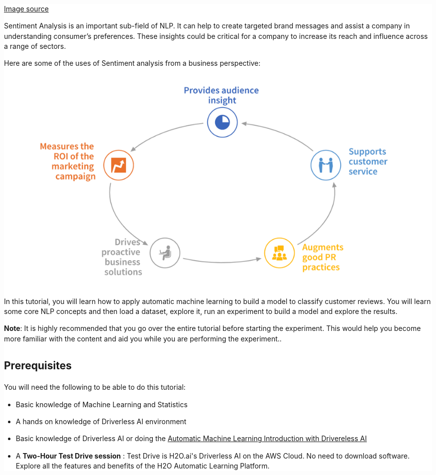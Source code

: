 [Image source]( https://www.kdnuggets.com/images/sentiment-fig-1-689.jpg)

Sentiment Analysis is an important sub-field of NLP. It can help to create targeted brand messages and assist a company in understanding consumer’s preferences. These insights could be critical for a company to increase its reach and influence across a range of sectors.

Here are some of the uses of Sentiment analysis from a business perspective:

![sentiment-analysis-business-uses](assets/sentiment-analysis-business-uses.jpg)


In this tutorial, you will learn how to apply automatic machine learning to build a model to classify customer reviews. You will learn some core NLP concepts and then load a dataset, explore it, run an experiment to build a model and explore the results.

**Note**: It is highly recommended that you go over the entire tutorial before starting the experiment. This would help you become more familiar with the content and aid you while you are performing the experiment..
 
## Prerequisites

You will need the following to be able to do this tutorial:

- Basic knowledge of Machine Learning and Statistics  
- A hands on knowledge of Driverless AI environment
- Basic knowledge of Driverless AI or doing the [Automatic Machine Learning Introduction with Drivereless AI](https://training.h2o.ai/products/tutorial-1a-automatic-machine-learning-introduction-with-driverless-ai) 
    
- A **Two-Hour Test Drive session** : Test Drive is H2O.ai's Driverless AI on the AWS Cloud. No need to download software. Explore all the features and benefits of the H2O Automatic Learning Platform.
